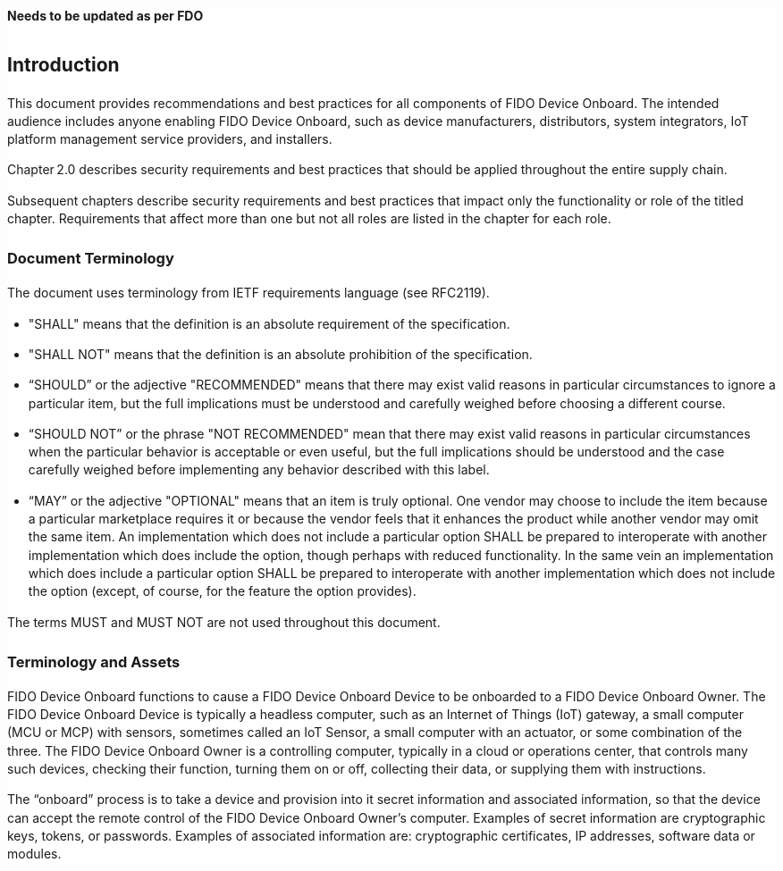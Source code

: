 **Needs to be updated as per FDO**

## Introduction 

This document provides recommendations and best practices for all components of FIDO Device Onboard. The intended audience includes anyone enabling FIDO Device Onboard, such as device manufacturers, distributors, system integrators, IoT platform management service providers, and installers. 

Chapter 2.0 describes security requirements and best practices that should be applied throughout the entire supply chain. 

Subsequent chapters describe security requirements and best practices that impact only the functionality or role of the titled chapter. Requirements that affect more than one but not all roles are listed in the chapter for each role.  

### Document Terminology 

The document uses terminology from IETF requirements language (see RFC2119). 

- "SHALL" means that the definition is an absolute requirement of the specification.  

- "SHALL NOT" means that the definition is an absolute prohibition of the specification.  

- “SHOULD” or the adjective "RECOMMENDED" means that there may exist valid reasons in particular circumstances to ignore a particular item, but the full implications must be understood and carefully weighed before choosing a different course.  

- “SHOULD NOT” or the phrase "NOT RECOMMENDED" mean that there may exist valid reasons in particular circumstances when the particular behavior is acceptable or even useful, but the full implications should be understood and the case carefully weighed before implementing any behavior described with this label.  

- “MAY” or the adjective "OPTIONAL" means that an item is truly optional. One vendor may choose to include the item because a particular marketplace requires it or because the vendor feels that it enhances the product while another vendor may omit the same item. An implementation which does not include a particular option SHALL be prepared to interoperate with another implementation which does include the option, though perhaps with reduced functionality. In the same vein an implementation which does include a particular option SHALL be prepared to interoperate with another implementation which does not include the option (except, of course, for the feature the option provides).  

The terms MUST and MUST NOT are not used throughout this document. 

### Terminology and Assets  

FIDO Device Onboard functions to cause a FIDO Device Onboard Device to be onboarded to a FIDO Device Onboard Owner. The FIDO Device Onboard Device is typically a headless computer, such as an Internet of Things (IoT) gateway, a small computer (MCU or MCP) with sensors, sometimes called an IoT Sensor, a small computer with an actuator, or some combination of the three.  The FIDO Device Onboard Owner is a controlling computer, typically in a cloud or operations center, that controls many such devices, checking their function, turning them on or off, collecting their data, or supplying them with instructions.   

The “onboard” process is to take a device and provision into it secret information and associated information, so that the device can accept the remote control of the FIDO Device Onboard Owner’s computer. Examples of secret information are cryptographic keys, tokens, or passwords. Examples of associated information are: cryptographic certificates, IP addresses, software data or modules.   

